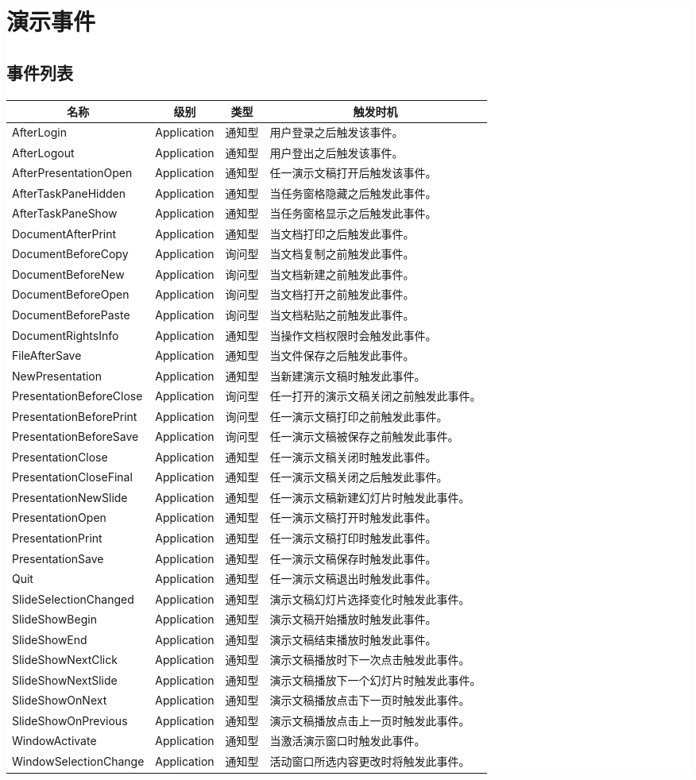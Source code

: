 # 演示事件

## 事件列表

| 名称                    | 级别        | 类型   | 触发时机                               |
|-------------------------|-------------|--------|----------------------------------------|
| AfterLogin              | Application | 通知型 | 用户登录之后触发该事件。               |
| AfterLogout             | Application | 通知型 | 用户登出之后触发该事件。               |
| AfterPresentationOpen   | Application | 通知型 | 任一演示文稿打开后触发该事件。         |
| AfterTaskPaneHidden     | Application | 通知型 | 当任务窗格隐藏之后触发此事件。         |
| AfterTaskPaneShow       | Application | 通知型 | 当任务窗格显示之后触发此事件。         |
| DocumentAfterPrint      | Application | 通知型 | 当文档打印之后触发此事件。             |
| DocumentBeforeCopy      | Application | 询问型 | 当文档复制之前触发此事件。             |
| DocumentBeforeNew       | Application | 询问型 | 当文档新建之前触发此事件。             |
| DocumentBeforeOpen      | Application | 询问型 | 当文档打开之前触发此事件。             |
| DocumentBeforePaste     | Application | 询问型 | 当文档粘贴之前触发此事件。             |
| DocumentRightsInfo      | Application | 通知型 | 当操作文档权限时会触发此事件。         |
| FileAfterSave           | Application | 通知型 | 当文件保存之后触发此事件。             |
| NewPresentation         | Application | 通知型 | 当新建演示文稿时触发此事件。           |
| PresentationBeforeClose | Application | 询问型 | 任一打开的演示文稿关闭之前触发此事件。 |
| PresentationBeforePrint | Application | 询问型 | 任一演示文稿打印之前触发此事件。       |
| PresentationBeforeSave  | Application | 询问型 | 任一演示文稿被保存之前触发此事件。     |
| PresentationClose       | Application | 通知型 | 任一演示文稿关闭时触发此事件。         |
| PresentationCloseFinal  | Application | 通知型 | 任一演示文稿关闭之后触发此事件。       |
| PresentationNewSlide    | Application | 通知型 | 任一演示文稿新建幻灯片时触发此事件。   |
| PresentationOpen        | Application | 通知型 | 任一演示文稿打开时触发此事件。         |
| PresentationPrint       | Application | 通知型 | 任一演示文稿打印时触发此事件。         |
| PresentationSave        | Application | 通知型 | 任一演示文稿保存时触发此事件。         |
| Quit                    | Application | 通知型 | 任一演示文稿退出时触发此事件。         |
| SlideSelectionChanged   | Application | 通知型 | 演示文稿幻灯片选择变化时触发此事件。   |
| SlideShowBegin          | Application | 通知型 | 演示文稿开始播放时触发此事件。         |
| SlideShowEnd            | Application | 通知型 | 演示文稿结束播放时触发此事件。         |
| SlideShowNextClick      | Application | 通知型 | 演示文稿播放时下一次点击触发此事件。   |
| SlideShowNextSlide      | Application | 通知型 | 演示文稿播放下一个幻灯片时触发此事件。 |
| SlideShowOnNext         | Application | 通知型 | 演示文稿播放点击下一页时触发此事件。   |
| SlideShowOnPrevious     | Application | 通知型 | 演示文稿播放点击上一页时触发此事件。   |
| WindowActivate          | Application | 通知型 | 当激活演示窗口时触发此事件。           |
| WindowSelectionChange   | Application | 通知型 | 活动窗口所选内容更改时将触发此事件。   |
